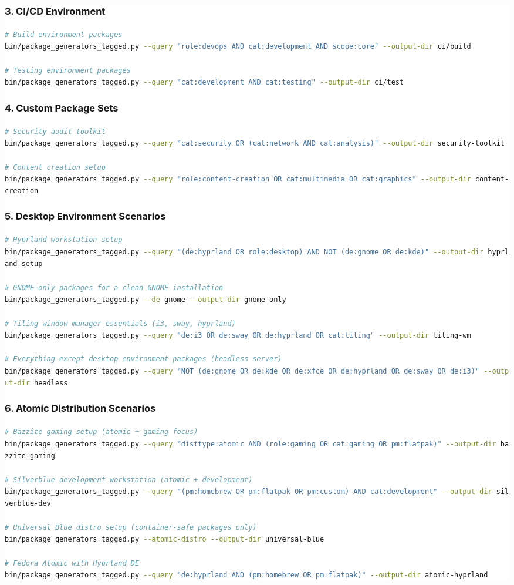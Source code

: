 ### 3. CI/CD Environment
```bash
# Build environment packages
bin/package_generators_tagged.py --query "role:devops AND cat:development AND scope:core" --output-dir ci/build

# Testing environment packages  
bin/package_generators_tagged.py --query "cat:development AND cat:testing" --output-dir ci/test
```

### 4. Custom Package Sets
```bash
# Security audit toolkit
bin/package_generators_tagged.py --query "cat:security OR (cat:network AND cat:analysis)" --output-dir security-toolkit

# Content creation setup
bin/package_generators_tagged.py --query "role:content-creation OR cat:multimedia OR cat:graphics" --output-dir content-creation
```

### 5. Desktop Environment Scenarios
```bash
# Hyprland workstation setup
bin/package_generators_tagged.py --query "(de:hyprland OR role:desktop) AND NOT (de:gnome OR de:kde)" --output-dir hyprland-setup

# GNOME-only packages for a clean GNOME installation
bin/package_generators_tagged.py --de gnome --output-dir gnome-only

# Tiling window manager essentials (i3, sway, hyprland)
bin/package_generators_tagged.py --query "de:i3 OR de:sway OR de:hyprland OR cat:tiling" --output-dir tiling-wm

# Everything except desktop environment packages (headless server)
bin/package_generators_tagged.py --query "NOT (de:gnome OR de:kde OR de:xfce OR de:hyprland OR de:sway OR de:i3)" --output-dir headless
```

### 6. Atomic Distribution Scenarios
```bash
# Bazzite gaming setup (atomic + gaming focus)
bin/package_generators_tagged.py --query "disttype:atomic AND (role:gaming OR cat:gaming OR pm:flatpak)" --output-dir bazzite-gaming

# Silverblue development workstation (atomic + development)
bin/package_generators_tagged.py --query "(pm:homebrew OR pm:flatpak OR pm:custom) AND cat:development" --output-dir silverblue-dev

# Universal Blue distro setup (container-safe packages only)
bin/package_generators_tagged.py --atomic-distro --output-dir universal-blue

# Fedora Atomic with Hyprland DE
bin/package_generators_tagged.py --query "de:hyprland AND (pm:homebrew OR pm:flatpak)" --output-dir atomic-hyprland
```
